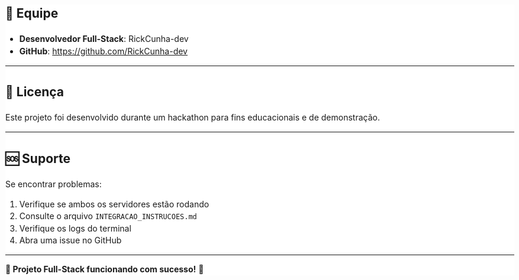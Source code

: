 
## 👥 Equipe

- **Desenvolvedor Full-Stack**: RickCunha-dev
- **GitHub**: https://github.com/RickCunha-dev

---

## 📄 Licença

Este projeto foi desenvolvido durante um hackathon para fins educacionais e de demonstração.

---

## 🆘 Suporte

Se encontrar problemas:
1. Verifique se ambos os servidores estão rodando
2. Consulte o arquivo `INTEGRACAO_INSTRUCOES.md`
3. Verifique os logs do terminal
4. Abra uma issue no GitHub

---

**🎉 Projeto Full-Stack funcionando com sucesso!** 🚀